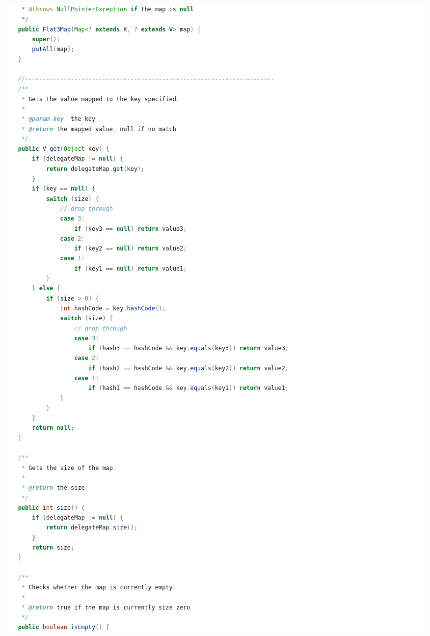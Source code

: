 ```java
     * @throws NullPointerException if the map is null
     */
    public Flat3Map(Map<? extends K, ? extends V> map) {
        super();
        putAll(map);
    }

    //-----------------------------------------------------------------------
    /**
     * Gets the value mapped to the key specified.
     *
     * @param key  the key
     * @return the mapped value, null if no match
     */
    public V get(Object key) {
        if (delegateMap != null) {
            return delegateMap.get(key);
        }
        if (key == null) {
            switch (size) {
                // drop through
                case 3:
                    if (key3 == null) return value3;
                case 2:
                    if (key2 == null) return value2;
                case 1:
                    if (key1 == null) return value1;
            }
        } else {
            if (size > 0) {
                int hashCode = key.hashCode();
                switch (size) {
                    // drop through
                    case 3:
                        if (hash3 == hashCode && key.equals(key3)) return value3;
                    case 2:
                        if (hash2 == hashCode && key.equals(key2)) return value2;
                    case 1:
                        if (hash1 == hashCode && key.equals(key1)) return value1;
                }
            }
        }
        return null;
    }

    /**
     * Gets the size of the map.
     *
     * @return the size
     */
    public int size() {
        if (delegateMap != null) {
            return delegateMap.size();
        }
        return size;
    }

    /**
     * Checks whether the map is currently empty.
     *
     * @return true if the map is currently size zero
     */
    public boolean isEmpty() {
```